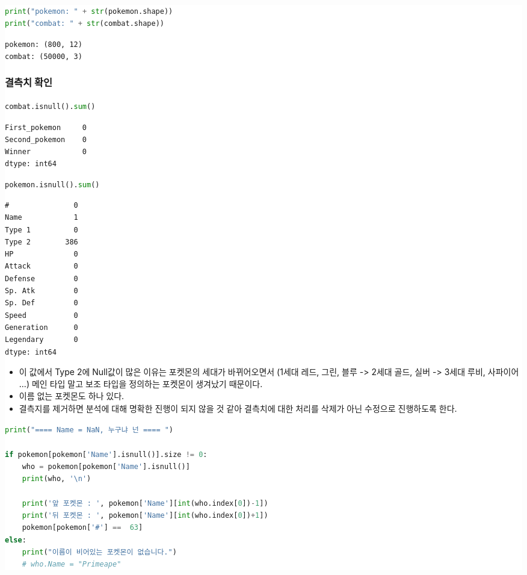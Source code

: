 ~~~python
print("pokemon: " + str(pokemon.shape))
print("combat: " + str(combat.shape))
~~~

    pokemon: (800, 12)
    combat: (50000, 3)

### 결측치 확인

~~~python
combat.isnull().sum()
~~~

    First_pokemon     0
    Second_pokemon    0
    Winner            0
    dtype: int64

~~~python
pokemon.isnull().sum()
~~~

    #               0
    Name            1
    Type 1          0
    Type 2        386
    HP              0
    Attack          0
    Defense         0
    Sp. Atk         0
    Sp. Def         0
    Speed           0
    Generation      0
    Legendary       0
    dtype: int64

- 이 값에서 Type 2에 Null값이 많은 이유는 포켓몬의 세대가 바뀌어오면서 (1세대 레드, 그린, 블루 -> 2세대 골드, 실버 -> 3세대 루비, 사파이어 ...) 메인 타입 말고 보조 타입을 정의하는 포켓몬이 생겨났기 때문이다.
- 이름 없는 포켓몬도 하나 있다.
- 결측지를 제거하면 분석에 대해 명확한 진행이 되지 않을 것 같아 결측치에 대한 처리를 삭제가 아닌 수정으로 진행하도록 한다.

~~~python
print("==== Name = NaN, 누구냐 넌 ==== ")

if pokemon[pokemon['Name'].isnull()].size != 0:
    who = pokemon[pokemon['Name'].isnull()]
    print(who, '\n')

    print('앞 포켓몬 : ', pokemon['Name'][int(who.index[0])-1])
    print('뒤 포켓몬 : ', pokemon['Name'][int(who.index[0])+1])
    pokemon[pokemon['#'] ==  63]
else:
    print("이름이 비어있는 포켓몬이 없습니다.")
    # who.Name = "Primeape"

~~~
